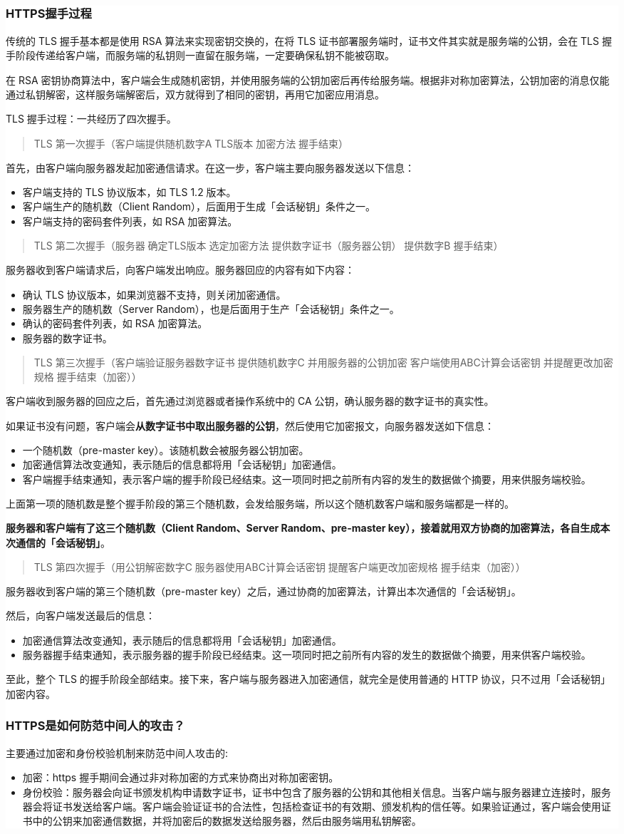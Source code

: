 ### HTTPS握手过程

传统的 TLS 握手基本都是使用 RSA 算法来实现密钥交换的，在将 TLS 证书部署服务端时，证书文件其实就是服务端的公钥，会在 TLS 握手阶段传递给客户端，而服务端的私钥则一直留在服务端，一定要确保私钥不能被窃取。

在 RSA 密钥协商算法中，客户端会生成随机密钥，并使用服务端的公钥加密后再传给服务端。根据非对称加密算法，公钥加密的消息仅能通过私钥解密，这样服务端解密后，双方就得到了相同的密钥，再用它加密应用消息。

 TLS 握手过程：一共经历了四次握手。

> TLS 第一次握手（客户端提供随机数字A TLS版本 加密方法  握手结束）

首先，由客户端向服务器发起加密通信请求。在这一步，客户端主要向服务器发送以下信息：

- 客户端支持的 TLS 协议版本，如 TLS 1.2 版本。
- 客户端生产的随机数（Client Random），后面用于生成「会话秘钥」条件之一。
- 客户端支持的密码套件列表，如 RSA 加密算法。

> TLS 第二次握手（服务器 确定TLS版本 选定加密方法 提供数字证书（服务器公钥） 提供数字B 握手结束）

服务器收到客户端请求后，向客户端发出响应。服务器回应的内容有如下内容：

- 确认 TLS 协议版本，如果浏览器不支持，则关闭加密通信。
- 服务器生产的随机数（Server Random），也是后面用于生产「会话秘钥」条件之一。
- 确认的密码套件列表，如 RSA 加密算法。
- 服务器的数字证书。

> TLS 第三次握手（客户端验证服务器数字证书 提供随机数字C 并用服务器的公钥加密 客户端使用ABC计算会话密钥 并提醒更改加密规格 握手结束（加密））

客户端收到服务器的回应之后，首先通过浏览器或者操作系统中的 CA 公钥，确认服务器的数字证书的真实性。

如果证书没有问题，客户端会**从数字证书中取出服务器的公钥**，然后使用它加密报文，向服务器发送如下信息：

- 一个随机数（pre-master key）。该随机数会被服务器公钥加密。
- 加密通信算法改变通知，表示随后的信息都将用「会话秘钥」加密通信。
- 客户端握手结束通知，表示客户端的握手阶段已经结束。这一项同时把之前所有内容的发生的数据做个摘要，用来供服务端校验。

上面第一项的随机数是整个握手阶段的第三个随机数，会发给服务端，所以这个随机数客户端和服务端都是一样的。

**服务器和客户端有了这三个随机数（Client Random、Server Random、pre-master key），接着就用双方协商的加密算法，各自生成本次通信的「会话秘钥」**。

> TLS 第四次握手（用公钥解密数字C 服务器使用ABC计算会话密钥 提醒客户端更改加密规格 握手结束（加密））

服务器收到客户端的第三个随机数（pre-master key）之后，通过协商的加密算法，计算出本次通信的「会话秘钥」。

然后，向客户端发送最后的信息：

- 加密通信算法改变通知，表示随后的信息都将用「会话秘钥」加密通信。
- 服务器握手结束通知，表示服务器的握手阶段已经结束。这一项同时把之前所有内容的发生的数据做个摘要，用来供客户端校验。

至此，整个 TLS 的握手阶段全部结束。接下来，客户端与服务器进入加密通信，就完全是使用普通的 HTTP 协议，只不过用「会话秘钥」加密内容。

### HTTPS是如何防范中间人的攻击？

主要通过加密和身份校验机制来防范中间人攻击的:

- 加密：https 握手期间会通过非对称加密的方式来协商出对称加密密钥。
- 身份校验：服务器会向证书颁发机构申请数字证书，证书中包含了服务器的公钥和其他相关信息。当客户端与服务器建立连接时，服务器会将证书发送给客户端。客户端会验证证书的合法性，包括检查证书的有效期、颁发机构的信任等。如果验证通过，客户端会使用证书中的公钥来加密通信数据，并将加密后的数据发送给服务器，然后由服务端用私钥解密。
